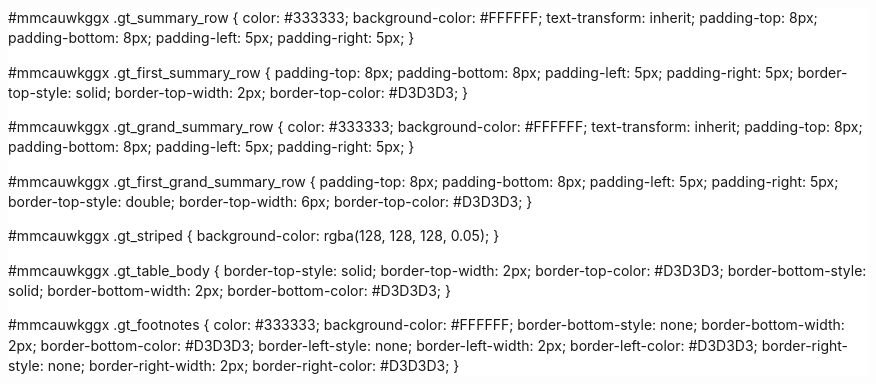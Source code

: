 #mmcauwkggx .gt_summary_row {
  color: #333333;
  background-color: #FFFFFF;
  text-transform: inherit;
  padding-top: 8px;
  padding-bottom: 8px;
  padding-left: 5px;
  padding-right: 5px;
}

#mmcauwkggx .gt_first_summary_row {
  padding-top: 8px;
  padding-bottom: 8px;
  padding-left: 5px;
  padding-right: 5px;
  border-top-style: solid;
  border-top-width: 2px;
  border-top-color: #D3D3D3;
}

#mmcauwkggx .gt_grand_summary_row {
  color: #333333;
  background-color: #FFFFFF;
  text-transform: inherit;
  padding-top: 8px;
  padding-bottom: 8px;
  padding-left: 5px;
  padding-right: 5px;
}

#mmcauwkggx .gt_first_grand_summary_row {
  padding-top: 8px;
  padding-bottom: 8px;
  padding-left: 5px;
  padding-right: 5px;
  border-top-style: double;
  border-top-width: 6px;
  border-top-color: #D3D3D3;
}

#mmcauwkggx .gt_striped {
  background-color: rgba(128, 128, 128, 0.05);
}

#mmcauwkggx .gt_table_body {
  border-top-style: solid;
  border-top-width: 2px;
  border-top-color: #D3D3D3;
  border-bottom-style: solid;
  border-bottom-width: 2px;
  border-bottom-color: #D3D3D3;
}

#mmcauwkggx .gt_footnotes {
  color: #333333;
  background-color: #FFFFFF;
  border-bottom-style: none;
  border-bottom-width: 2px;
  border-bottom-color: #D3D3D3;
  border-left-style: none;
  border-left-width: 2px;
  border-left-color: #D3D3D3;
  border-right-style: none;
  border-right-width: 2px;
  border-right-color: #D3D3D3;
}
